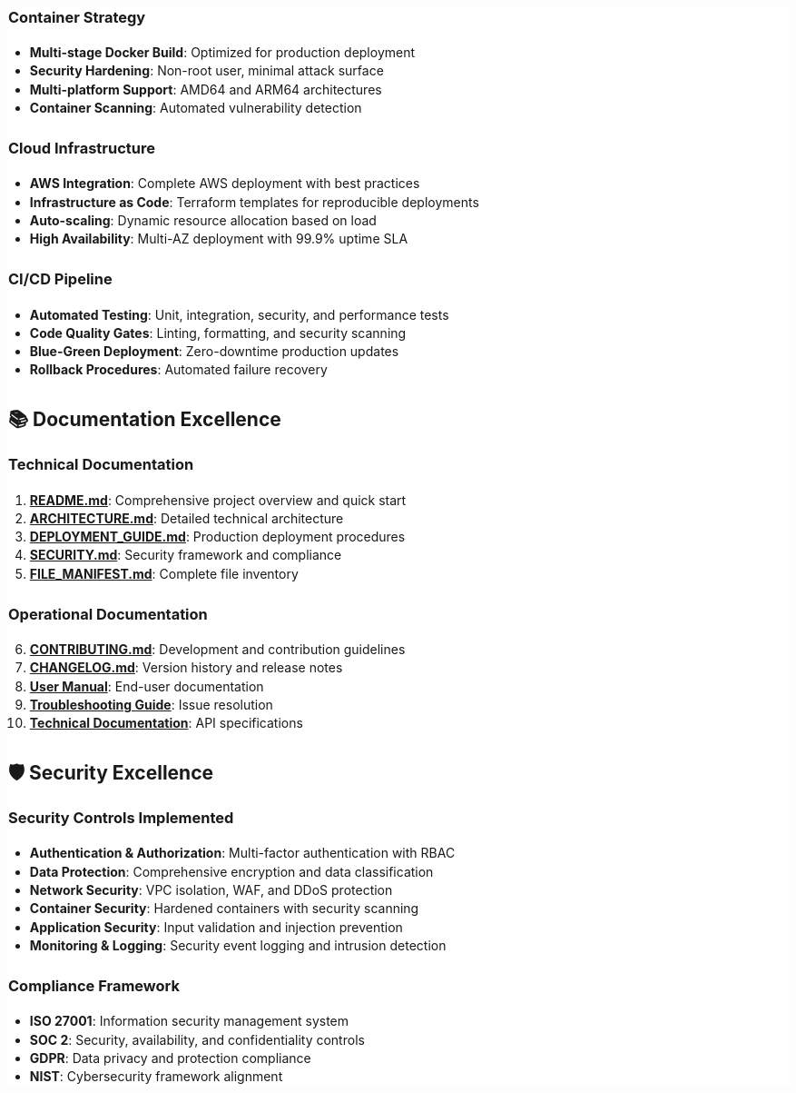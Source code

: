 ### Container Strategy
- **Multi-stage Docker Build**: Optimized for production deployment
- **Security Hardening**: Non-root user, minimal attack surface
- **Multi-platform Support**: AMD64 and ARM64 architectures
- **Container Scanning**: Automated vulnerability detection

### Cloud Infrastructure
- **AWS Integration**: Complete AWS deployment with best practices
- **Infrastructure as Code**: Terraform templates for reproducible deployments
- **Auto-scaling**: Dynamic resource allocation based on load
- **High Availability**: Multi-AZ deployment with 99.9% uptime SLA

### CI/CD Pipeline
- **Automated Testing**: Unit, integration, security, and performance tests
- **Code Quality Gates**: Linting, formatting, and security scanning
- **Blue-Green Deployment**: Zero-downtime production updates
- **Rollback Procedures**: Automated failure recovery

## 📚 Documentation Excellence

### Technical Documentation
1. **[README.md](README.md)**: Comprehensive project overview and quick start
2. **[ARCHITECTURE.md](ARCHITECTURE.md)**: Detailed technical architecture
3. **[DEPLOYMENT_GUIDE.md](DEPLOYMENT_GUIDE.md)**: Production deployment procedures
4. **[SECURITY.md](SECURITY.md)**: Security framework and compliance
5. **[FILE_MANIFEST.md](FILE_MANIFEST.md)**: Complete file inventory

### Operational Documentation
6. **[CONTRIBUTING.md](CONTRIBUTING.md)**: Development and contribution guidelines
7. **[CHANGELOG.md](CHANGELOG.md)**: Version history and release notes
8. **[User Manual](docs/USER_MANUAL.md)**: End-user documentation
9. **[Troubleshooting Guide](docs/TROUBLESHOOTING_GUIDE.md)**: Issue resolution
10. **[Technical Documentation](docs/TECHNICAL_DOCUMENTATION.md)**: API specifications

## 🛡️ Security Excellence

### Security Controls Implemented
- **Authentication & Authorization**: Multi-factor authentication with RBAC
- **Data Protection**: Comprehensive encryption and data classification
- **Network Security**: VPC isolation, WAF, and DDoS protection
- **Container Security**: Hardened containers with security scanning
- **Application Security**: Input validation and injection prevention
- **Monitoring & Logging**: Security event logging and intrusion detection

### Compliance Framework
- **ISO 27001**: Information security management system
- **SOC 2**: Security, availability, and confidentiality controls
- **GDPR**: Data privacy and protection compliance
- **NIST**: Cybersecurity framework alignment
